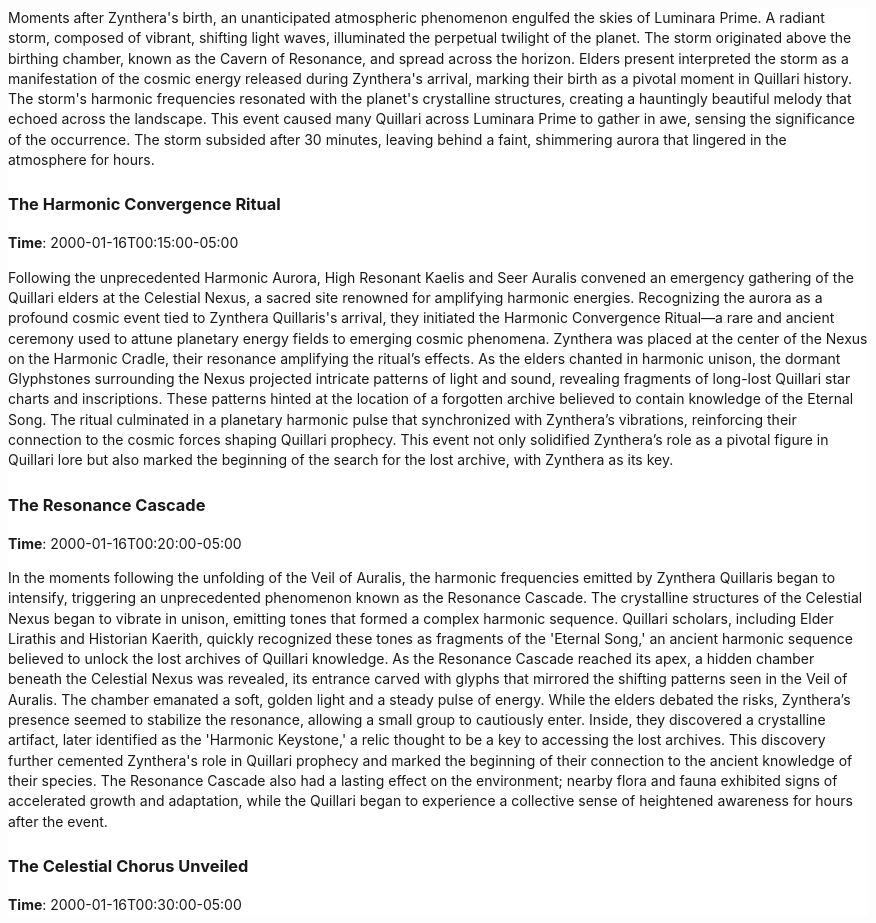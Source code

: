 Moments after Zynthera's birth, an unanticipated atmospheric phenomenon engulfed the skies of Luminara Prime. A radiant storm, composed of vibrant, shifting light waves, illuminated the perpetual twilight of the planet. The storm originated above the birthing chamber, known as the Cavern of Resonance, and spread across the horizon. Elders present interpreted the storm as a manifestation of the cosmic energy released during Zynthera's arrival, marking their birth as a pivotal moment in Quillari history. The storm's harmonic frequencies resonated with the planet's crystalline structures, creating a hauntingly beautiful melody that echoed across the landscape. This event caused many Quillari across Luminara Prime to gather in awe, sensing the significance of the occurrence. The storm subsided after 30 minutes, leaving behind a faint, shimmering aurora that lingered in the atmosphere for hours.


### The Harmonic Convergence Ritual
**Time**: 2000-01-16T00:15:00-05:00

Following the unprecedented Harmonic Aurora, High Resonant Kaelis and Seer Auralis convened an emergency gathering of the Quillari elders at the Celestial Nexus, a sacred site renowned for amplifying harmonic energies. Recognizing the aurora as a profound cosmic event tied to Zynthera Quillaris's arrival, they initiated the Harmonic Convergence Ritual—a rare and ancient ceremony used to attune planetary energy fields to emerging cosmic phenomena. Zynthera was placed at the center of the Nexus on the Harmonic Cradle, their resonance amplifying the ritual’s effects. As the elders chanted in harmonic unison, the dormant Glyphstones surrounding the Nexus projected intricate patterns of light and sound, revealing fragments of long-lost Quillari star charts and inscriptions. These patterns hinted at the location of a forgotten archive believed to contain knowledge of the Eternal Song. The ritual culminated in a planetary harmonic pulse that synchronized with Zynthera’s vibrations, reinforcing their connection to the cosmic forces shaping Quillari prophecy. This event not only solidified Zynthera’s role as a pivotal figure in Quillari lore but also marked the beginning of the search for the lost archive, with Zynthera as its key.


### The Resonance Cascade
**Time**: 2000-01-16T00:20:00-05:00

In the moments following the unfolding of the Veil of Auralis, the harmonic frequencies emitted by Zynthera Quillaris began to intensify, triggering an unprecedented phenomenon known as the Resonance Cascade. The crystalline structures of the Celestial Nexus began to vibrate in unison, emitting tones that formed a complex harmonic sequence. Quillari scholars, including Elder Lirathis and Historian Kaerith, quickly recognized these tones as fragments of the 'Eternal Song,' an ancient harmonic sequence believed to unlock the lost archives of Quillari knowledge. As the Resonance Cascade reached its apex, a hidden chamber beneath the Celestial Nexus was revealed, its entrance carved with glyphs that mirrored the shifting patterns seen in the Veil of Auralis. The chamber emanated a soft, golden light and a steady pulse of energy. While the elders debated the risks, Zynthera’s presence seemed to stabilize the resonance, allowing a small group to cautiously enter. Inside, they discovered a crystalline artifact, later identified as the 'Harmonic Keystone,' a relic thought to be a key to accessing the lost archives. This discovery further cemented Zynthera's role in Quillari prophecy and marked the beginning of their connection to the ancient knowledge of their species. The Resonance Cascade also had a lasting effect on the environment; nearby flora and fauna exhibited signs of accelerated growth and adaptation, while the Quillari began to experience a collective sense of heightened awareness for hours after the event.


### The Celestial Chorus Unveiled
**Time**: 2000-01-16T00:30:00-05:00
